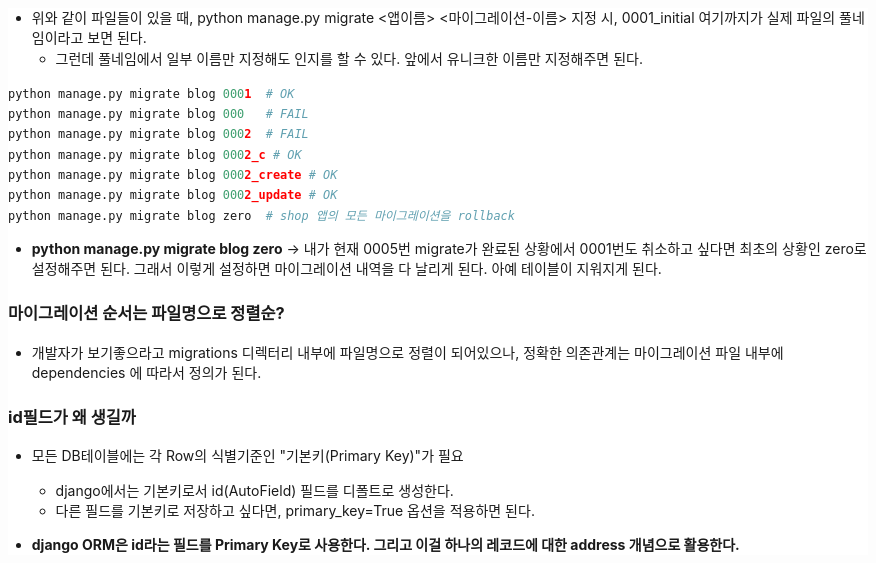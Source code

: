 - 위와 같이 파일들이 있을 때, python manage.py migrate <앱이름> <마이그레이션-이름> 지정 시, 0001_initial 여기까지가 실제 파일의 풀네임이라고 보면 된다.
  - 그런데 풀네임에서 일부 이름만 지정해도 인지를 할 수 있다. 앞에서 유니크한 이름만 지정해주면 된다.

```python
python manage.py migrate blog 0001  # OK
python manage.py migrate blog 000   # FAIL
python manage.py migrate blog 0002  # FAIL
python manage.py migrate blog 0002_c # OK
python manage.py migrate blog 0002_create # OK
python manage.py migrate blog 0002_update # OK
python manage.py migrate blog zero  # shop 앱의 모든 마이그레이션을 rollback
```

- **python manage.py migrate blog zero** -> 내가 현재 0005번 migrate가 완료된 상황에서 0001번도 취소하고 싶다면 최초의 상황인 zero로 설정해주면 된다. 그래서 이렇게 설정하면 마이그레이션 내역을 다 날리게 된다. 아예 테이블이 지워지게 된다.


### 마이그레이션 순서는 파일명으로 정렬순?
- 개발자가 보기좋으라고 migrations 디렉터리 내부에 파일명으로 정렬이 되어있으나, 정확한 의존관계는 마이그레이션 파일 내부에 dependencies 에 따라서 정의가 된다.


### id필드가 왜 생길까
- 모든 DB테이블에는 각 Row의 식별기준인 "기본키(Primary Key)"가 필요
  - django에서는 기본키로서 id(AutoField) 필드를 디폴트로 생성한다.
  - 다른 필드를 기본키로 저장하고 싶다면, primary_key=True 옵션을 적용하면 된다.

- **django ORM은 id라는 필드를 Primary Key로 사용한다. 그리고 이걸 하나의 레코드에 대한 address 개념으로 활용한다.**


